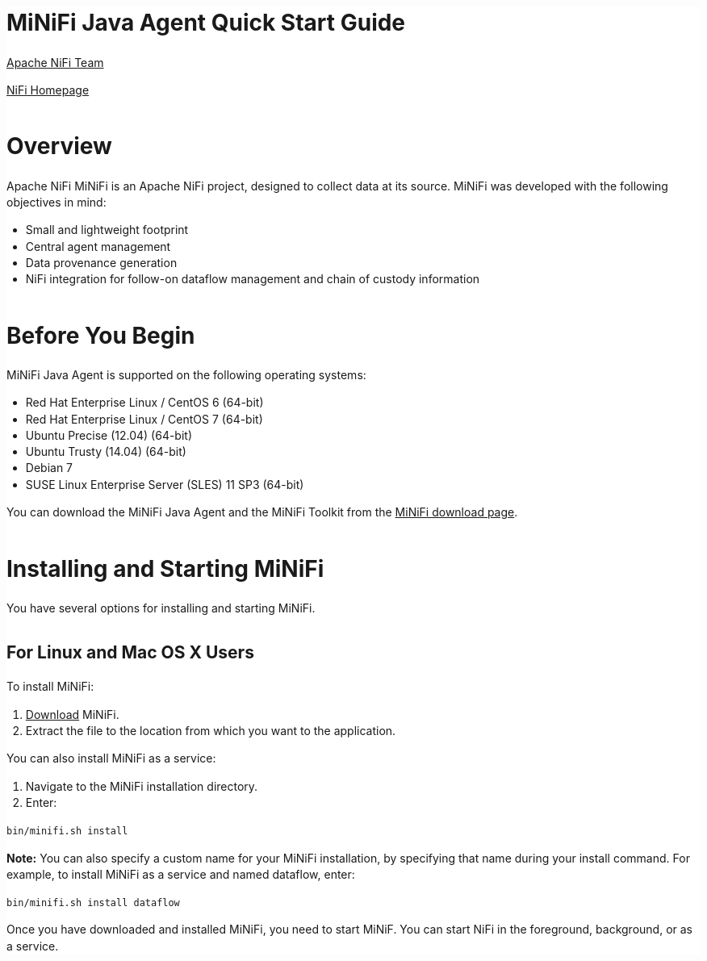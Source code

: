 

# MiNiFi Java Agent Quick Start Guide

[Apache NiFi Team](dev@nifi.apache.org>)

[NiFi Homepage](http://nifi.apache.org)

# Overview

Apache NiFi MiNiFi is an Apache NiFi project, designed to collect data at its source. MiNiFi was developed with the following objectives in mind:
* Small and lightweight footprint
* Central agent management
* Data provenance generation
* NiFi integration for follow-on dataflow management and chain of custody information

# Before You Begin
MiNiFi Java Agent is supported on the following operating systems:
* Red Hat Enterprise Linux / CentOS 6 (64-bit)
* Red Hat Enterprise Linux / CentOS 7 (64-bit)
* Ubuntu Precise (12.04) (64-bit)
* Ubuntu Trusty (14.04) (64-bit)
* Debian 7
* SUSE Linux Enterprise Server (SLES) 11 SP3 (64-bit)

You can download the MiNiFi Java Agent and the MiNiFi Toolkit from the [MiNiFi download page](http://nifi.apache.org/minifi/download.html).

# Installing and Starting MiNiFi
You have several options for installing and starting MiNiFi.

## For Linux and Mac OS X Users
To install MiNiFi:
1. [Download](http://nifi.apache.org/minifi/download.html) MiNiFi.
2. Extract the file to the location from which you want to the application.

You can also install MiNiFi as a service:
1. Navigate to the MiNiFi installation directory.
2. Enter:
```
bin/minifi.sh install
```
**Note:** You can also specify a custom name for your MiNiFi installation, by specifying that name during your install command. For example, to install MiNiFi as a service and named dataflow, enter:

```
bin/minifi.sh install dataflow
```
Once you have downloaded and installed MiNiFi, you need to start MiNiF. You can start NiFi in the foreground, background, or as a service.
